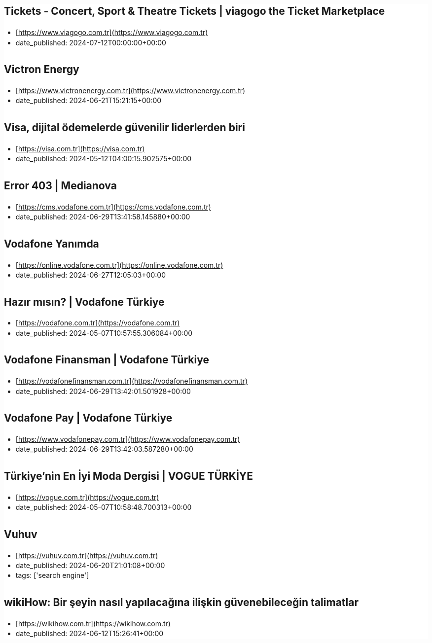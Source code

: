  ## Tickets - Concert, Sport & Theatre Tickets | viagogo the Ticket Marketplace
 - [https://www.viagogo.com.tr](https://www.viagogo.com.tr)
 - date_published: 2024-07-12T00:00:00+00:00

 ## Victron Energy
 - [https://www.victronenergy.com.tr](https://www.victronenergy.com.tr)
 - date_published: 2024-06-21T15:21:15+00:00

 ## Visa, dijital ödemelerde güvenilir liderlerden biri
 - [https://visa.com.tr](https://visa.com.tr)
 - date_published: 2024-05-12T04:00:15.902575+00:00

 ## Error 403 | Medianova
 - [https://cms.vodafone.com.tr](https://cms.vodafone.com.tr)
 - date_published: 2024-06-29T13:41:58.145880+00:00

 ## Vodafone Yanımda
 - [https://online.vodafone.com.tr](https://online.vodafone.com.tr)
 - date_published: 2024-06-27T12:05:03+00:00

 ## Hazır mısın? | Vodafone Türkiye
 - [https://vodafone.com.tr](https://vodafone.com.tr)
 - date_published: 2024-05-07T10:57:55.306084+00:00

 ## Vodafone Finansman | Vodafone Türkiye
 - [https://vodafonefinansman.com.tr](https://vodafonefinansman.com.tr)
 - date_published: 2024-06-29T13:42:01.501928+00:00

 ## Vodafone Pay | Vodafone Türkiye
 - [https://www.vodafonepay.com.tr](https://www.vodafonepay.com.tr)
 - date_published: 2024-06-29T13:42:03.587280+00:00

 ## Türkiye’nin En İyi Moda Dergisi | VOGUE TÜRKİYE
 - [https://vogue.com.tr](https://vogue.com.tr)
 - date_published: 2024-05-07T10:58:48.700313+00:00

 ## Vuhuv
 - [https://vuhuv.com.tr](https://vuhuv.com.tr)
 - date_published: 2024-06-20T21:01:08+00:00
 - tags: ['search engine']

 ## wikiHow: Bir şeyin nasıl yapılacağına ilişkin güvenebileceğin talimatlar
 - [https://wikihow.com.tr](https://wikihow.com.tr)
 - date_published: 2024-06-12T15:26:41+00:00
